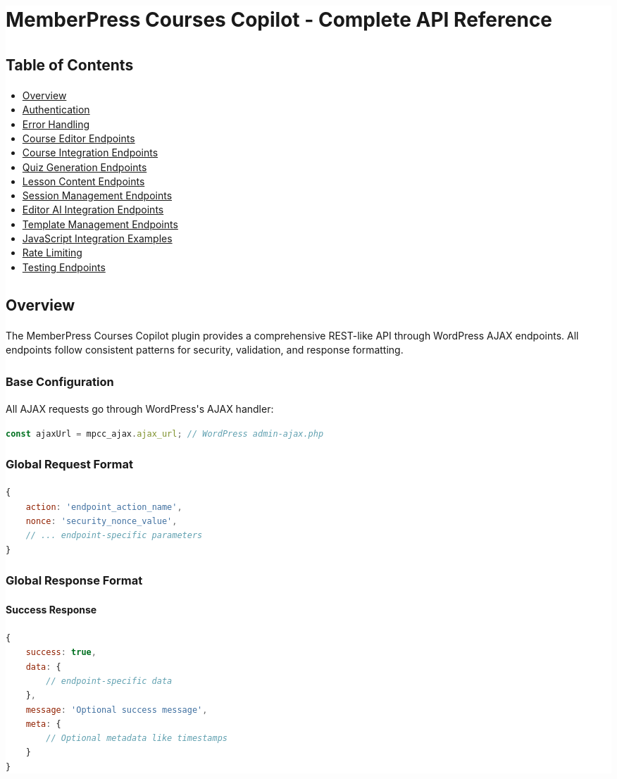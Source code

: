 # MemberPress Courses Copilot - Complete API Reference

## Table of Contents

- [Overview](#overview)
- [Authentication](#authentication)
- [Error Handling](#error-handling)
- [Course Editor Endpoints](#course-editor-endpoints)
- [Course Integration Endpoints](#course-integration-endpoints)
- [Quiz Generation Endpoints](#quiz-generation-endpoints)
- [Lesson Content Endpoints](#lesson-content-endpoints)
- [Session Management Endpoints](#session-management-endpoints)
- [Editor AI Integration Endpoints](#editor-ai-integration-endpoints)
- [Template Management Endpoints](#template-management-endpoints)
- [JavaScript Integration Examples](#javascript-integration-examples)
- [Rate Limiting](#rate-limiting)
- [Testing Endpoints](#testing-endpoints)

## Overview

The MemberPress Courses Copilot plugin provides a comprehensive REST-like API through WordPress AJAX endpoints. All endpoints follow consistent patterns for security, validation, and response formatting.

### Base Configuration

All AJAX requests go through WordPress's AJAX handler:

```javascript
const ajaxUrl = mpcc_ajax.ajax_url; // WordPress admin-ajax.php
```

### Global Request Format

```javascript
{
    action: 'endpoint_action_name',
    nonce: 'security_nonce_value',
    // ... endpoint-specific parameters
}
```

### Global Response Format

#### Success Response
```javascript
{
    success: true,
    data: {
        // endpoint-specific data
    },
    message: 'Optional success message',
    meta: {
        // Optional metadata like timestamps
    }
}
```
